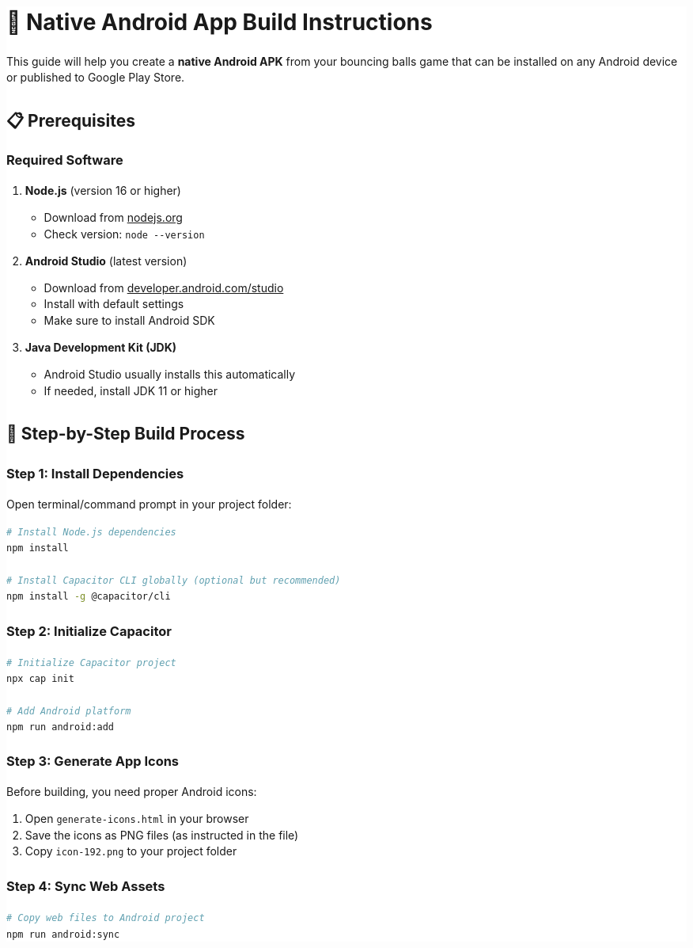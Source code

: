 # 🤖 Native Android App Build Instructions

This guide will help you create a **native Android APK** from your bouncing balls game that can be installed on any Android device or published to Google Play Store.

## 📋 Prerequisites

### Required Software
1. **Node.js** (version 16 or higher)
   - Download from [nodejs.org](https://nodejs.org/)
   - Check version: `node --version`

2. **Android Studio** (latest version)
   - Download from [developer.android.com/studio](https://developer.android.com/studio)
   - Install with default settings
   - Make sure to install Android SDK

3. **Java Development Kit (JDK)**
   - Android Studio usually installs this automatically
   - If needed, install JDK 11 or higher

## 🚀 Step-by-Step Build Process

### Step 1: Install Dependencies
Open terminal/command prompt in your project folder:

```bash
# Install Node.js dependencies
npm install

# Install Capacitor CLI globally (optional but recommended)
npm install -g @capacitor/cli
```

### Step 2: Initialize Capacitor
```bash
# Initialize Capacitor project
npx cap init

# Add Android platform
npm run android:add
```

### Step 3: Generate App Icons
Before building, you need proper Android icons:

1. Open `generate-icons.html` in your browser
2. Save the icons as PNG files (as instructed in the file)
3. Copy `icon-192.png` to your project folder

### Step 4: Sync Web Assets
```bash
# Copy web files to Android project
npm run android:sync
```
